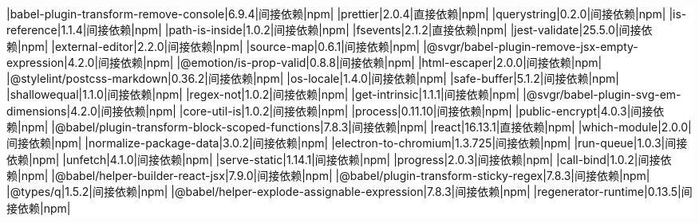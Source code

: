|babel-plugin-transform-remove-console|6.9.4|间接依赖|npm|
|prettier|2.0.4|直接依赖|npm|
|querystring|0.2.0|间接依赖|npm|
|is-reference|1.1.4|间接依赖|npm|
|path-is-inside|1.0.2|间接依赖|npm|
|fsevents|2.1.2|直接依赖|npm|
|jest-validate|25.5.0|间接依赖|npm|
|external-editor|2.2.0|间接依赖|npm|
|source-map|0.6.1|间接依赖|npm|
|@svgr/babel-plugin-remove-jsx-empty-expression|4.2.0|间接依赖|npm|
|@emotion/is-prop-valid|0.8.8|间接依赖|npm|
|html-escaper|2.0.0|间接依赖|npm|
|@stylelint/postcss-markdown|0.36.2|间接依赖|npm|
|os-locale|1.4.0|间接依赖|npm|
|safe-buffer|5.1.2|间接依赖|npm|
|shallowequal|1.1.0|间接依赖|npm|
|regex-not|1.0.2|间接依赖|npm|
|get-intrinsic|1.1.1|间接依赖|npm|
|@svgr/babel-plugin-svg-em-dimensions|4.2.0|间接依赖|npm|
|core-util-is|1.0.2|间接依赖|npm|
|process|0.11.10|间接依赖|npm|
|public-encrypt|4.0.3|间接依赖|npm|
|@babel/plugin-transform-block-scoped-functions|7.8.3|间接依赖|npm|
|react|16.13.1|直接依赖|npm|
|which-module|2.0.0|间接依赖|npm|
|normalize-package-data|3.0.2|间接依赖|npm|
|electron-to-chromium|1.3.725|间接依赖|npm|
|run-queue|1.0.3|间接依赖|npm|
|unfetch|4.1.0|间接依赖|npm|
|serve-static|1.14.1|间接依赖|npm|
|progress|2.0.3|间接依赖|npm|
|call-bind|1.0.2|间接依赖|npm|
|@babel/helper-builder-react-jsx|7.9.0|间接依赖|npm|
|@babel/plugin-transform-sticky-regex|7.8.3|间接依赖|npm|
|@types/q|1.5.2|间接依赖|npm|
|@babel/helper-explode-assignable-expression|7.8.3|间接依赖|npm|
|regenerator-runtime|0.13.5|间接依赖|npm|